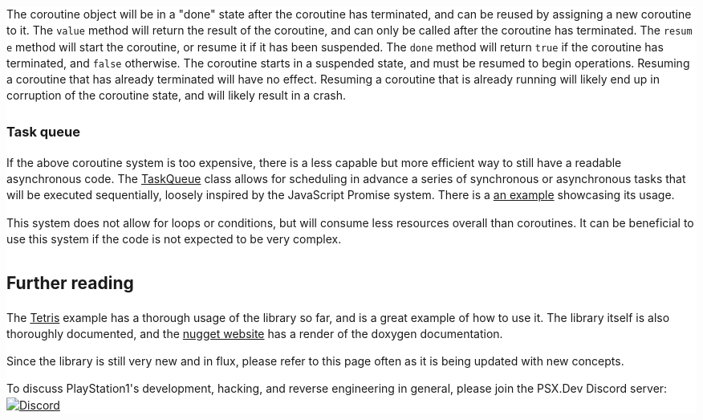 The coroutine object will be in a "done" state after the coroutine has terminated, and can be reused by assigning a new coroutine to it. The `value` method will return the result of the coroutine, and can only be called after the coroutine has terminated. The `resume` method will start the coroutine, or resume it if it has been suspended. The `done` method will return `true` if the coroutine has terminated, and `false` otherwise. The coroutine starts in a suspended state, and must be resumed to begin operations. Resuming a coroutine that has already terminated will have no effect. Resuming a coroutine that is already running will likely end up in corruption of the coroutine state, and will likely result in a crash.

### Task queue
If the above coroutine system is too expensive, there is a less capable but more efficient way to still have a readable asynchronous code. The [TaskQueue](https://pcsx-redux.github.io/nugget/d4/db5/classpsyqo_1_1TaskQueue.html) class allows for scheduling in advance a series of synchronous or asynchronous tasks that will be executed sequentially, loosely inspired by the JavaScript Promise system. There is a [an example](examples/task-demo) showcasing its usage.

This system does not allow for loops or conditions, but will consume less resources overall than coroutines. It can be beneficial to use this system if the code is not expected to be very complex.

## Further reading
The [Tetris](examples/tetris) example has a thorough usage of the library so far, and is a great example of how to use it. The library itself is also thoroughly documented, and the [nugget website](https://pcsx-redux.github.io/nugget/d6/d4a/namespacepsyqo.html) has a render of the doxygen documentation.

Since the library is still very new and in flux, please refer to this page often as it is being updated with new concepts.

To discuss PlayStation1's development, hacking, and reverse engineering in general, please join the PSX.Dev Discord server: [![Discord](https://img.shields.io/discord/642647820683444236)](https://discord.gg/QByKPpH)
